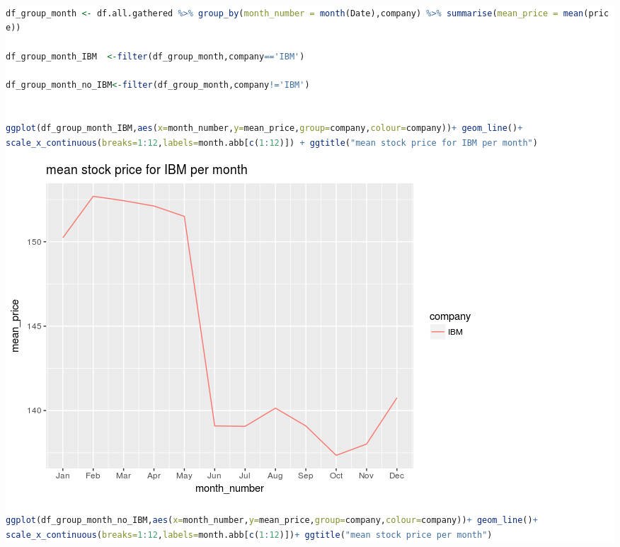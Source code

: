 


```r
df_group_month <- df.all.gathered %>% group_by(month_number = month(Date),company) %>% summarise(mean_price = mean(price))

df_group_month_IBM  <-filter(df_group_month,company=='IBM')

df_group_month_no_IBM<-filter(df_group_month,company!='IBM')


ggplot(df_group_month_IBM,aes(x=month_number,y=mean_price,group=company,colour=company))+ geom_line()+
scale_x_continuous(breaks=1:12,labels=month.abb[c(1:12)]) + ggtitle("mean stock price for IBM per month")
```

![](Stocks_files/figure-html/unnamed-chunk-15-1.png)

```r
ggplot(df_group_month_no_IBM,aes(x=month_number,y=mean_price,group=company,colour=company))+ geom_line()+
scale_x_continuous(breaks=1:12,labels=month.abb[c(1:12)])+ ggtitle("mean stock price per month")
```
